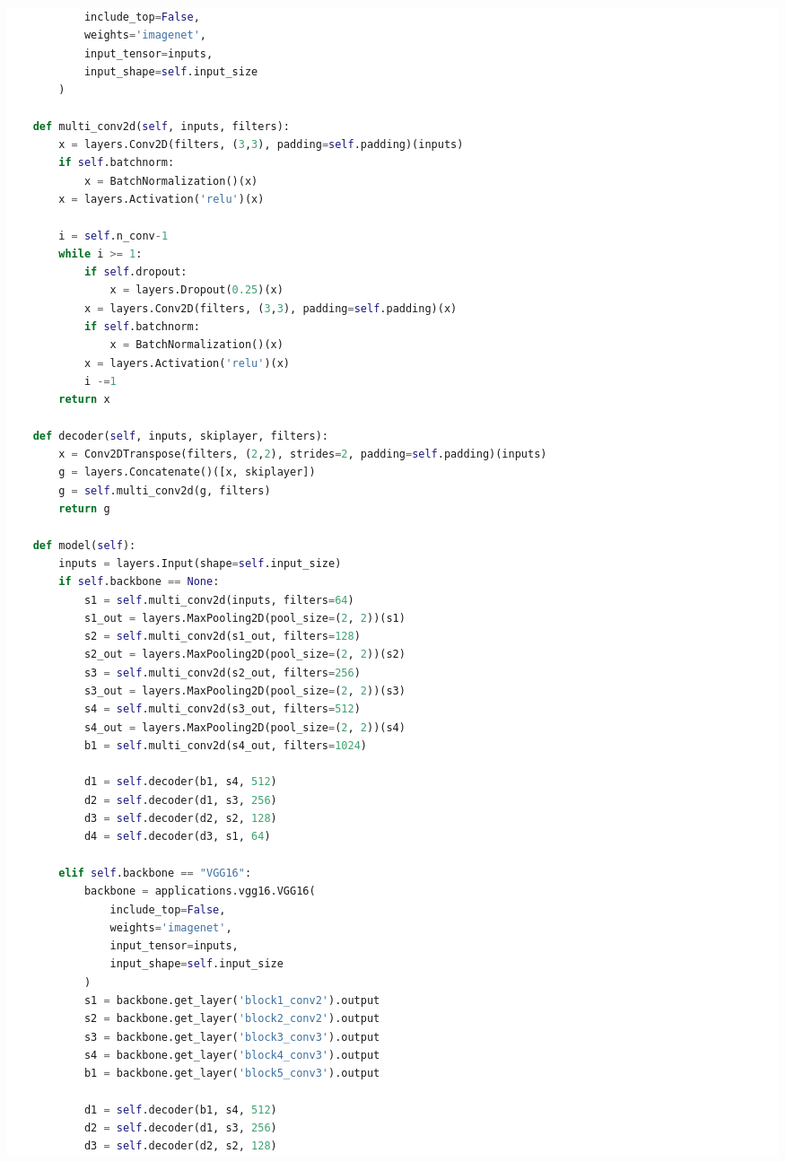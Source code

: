 ```python
            include_top=False,
            weights='imagenet',
            input_tensor=inputs,
            input_shape=self.input_size
        )
    
    def multi_conv2d(self, inputs, filters):
        x = layers.Conv2D(filters, (3,3), padding=self.padding)(inputs)
        if self.batchnorm:
            x = BatchNormalization()(x)
        x = layers.Activation('relu')(x)
        
        i = self.n_conv-1
        while i >= 1:
            if self.dropout:
                x = layers.Dropout(0.25)(x)
            x = layers.Conv2D(filters, (3,3), padding=self.padding)(x)
            if self.batchnorm:
                x = BatchNormalization()(x)
            x = layers.Activation('relu')(x)
            i -=1
        return x
    
    def decoder(self, inputs, skiplayer, filters):
        x = Conv2DTranspose(filters, (2,2), strides=2, padding=self.padding)(inputs)
        g = layers.Concatenate()([x, skiplayer])
        g = self.multi_conv2d(g, filters)
        return g
    
    def model(self):
        inputs = layers.Input(shape=self.input_size)
        if self.backbone == None:
            s1 = self.multi_conv2d(inputs, filters=64)
            s1_out = layers.MaxPooling2D(pool_size=(2, 2))(s1)
            s2 = self.multi_conv2d(s1_out, filters=128)
            s2_out = layers.MaxPooling2D(pool_size=(2, 2))(s2)
            s3 = self.multi_conv2d(s2_out, filters=256)
            s3_out = layers.MaxPooling2D(pool_size=(2, 2))(s3)
            s4 = self.multi_conv2d(s3_out, filters=512)
            s4_out = layers.MaxPooling2D(pool_size=(2, 2))(s4)
            b1 = self.multi_conv2d(s4_out, filters=1024)

            d1 = self.decoder(b1, s4, 512)
            d2 = self.decoder(d1, s3, 256)
            d3 = self.decoder(d2, s2, 128)
            d4 = self.decoder(d3, s1, 64)
            
        elif self.backbone == "VGG16":
            backbone = applications.vgg16.VGG16(
                include_top=False,
                weights='imagenet',
                input_tensor=inputs,
                input_shape=self.input_size
            )
            s1 = backbone.get_layer('block1_conv2').output
            s2 = backbone.get_layer('block2_conv2').output
            s3 = backbone.get_layer('block3_conv3').output
            s4 = backbone.get_layer('block4_conv3').output
            b1 = backbone.get_layer('block5_conv3').output
        
            d1 = self.decoder(b1, s4, 512)
            d2 = self.decoder(d1, s3, 256)
            d3 = self.decoder(d2, s2, 128)
```
